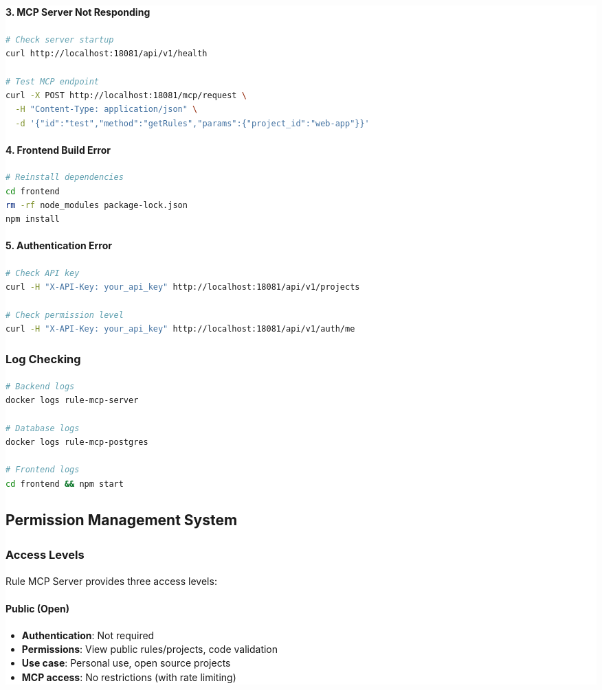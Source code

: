 #### 3. MCP Server Not Responding

```bash
# Check server startup
curl http://localhost:18081/api/v1/health

# Test MCP endpoint
curl -X POST http://localhost:18081/mcp/request \
  -H "Content-Type: application/json" \
  -d '{"id":"test","method":"getRules","params":{"project_id":"web-app"}}'
```

#### 4. Frontend Build Error

```bash
# Reinstall dependencies
cd frontend
rm -rf node_modules package-lock.json
npm install
```

#### 5. Authentication Error

```bash
# Check API key
curl -H "X-API-Key: your_api_key" http://localhost:18081/api/v1/projects

# Check permission level
curl -H "X-API-Key: your_api_key" http://localhost:18081/api/v1/auth/me
```

### Log Checking

```bash
# Backend logs
docker logs rule-mcp-server

# Database logs
docker logs rule-mcp-postgres

# Frontend logs
cd frontend && npm start
```

## Permission Management System

### Access Levels

Rule MCP Server provides three access levels:

#### **Public (Open)**
- **Authentication**: Not required
- **Permissions**: View public rules/projects, code validation
- **Use case**: Personal use, open source projects
- **MCP access**: No restrictions (with rate limiting)
